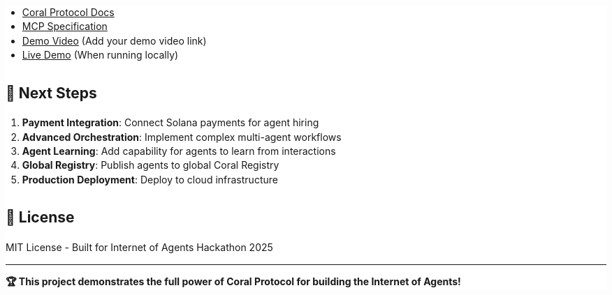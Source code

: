- [Coral Protocol Docs](https://docs.coralprotocol.org)
- [MCP Specification](https://modelcontextprotocol.io)
- [Demo Video](#) (Add your demo video link)
- [Live Demo](http://localhost:3000) (When running locally)

## 🎯 Next Steps

1. **Payment Integration**: Connect Solana payments for agent hiring
2. **Advanced Orchestration**: Implement complex multi-agent workflows
3. **Agent Learning**: Add capability for agents to learn from interactions
4. **Global Registry**: Publish agents to global Coral Registry
5. **Production Deployment**: Deploy to cloud infrastructure

## 📝 License

MIT License - Built for Internet of Agents Hackathon 2025

---

**🏆 This project demonstrates the full power of Coral Protocol for building the Internet of Agents!**